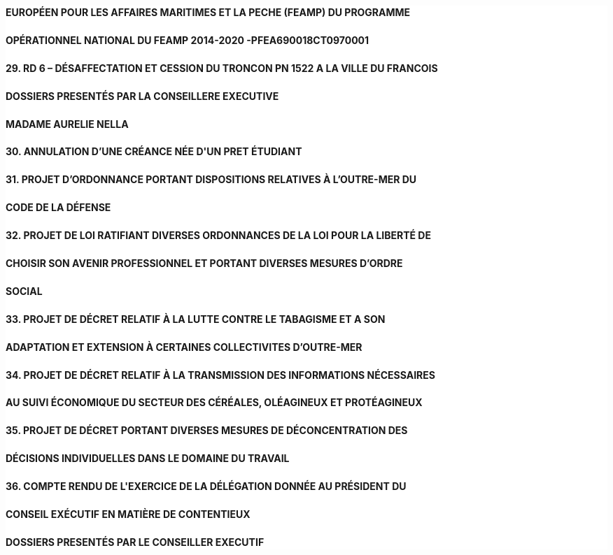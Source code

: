 #### EUROPÉEN POUR LES AFFAIRES MARITIMES ET LA PECHE (FEAMP) DU PROGRAMME 

#### OPÉRATIONNEL NATIONAL DU FEAMP 2014-2020 -PFEA690018CT0970001 

#### 29. RD 6 – DÉSAFFECTATION ET CESSION DU TRONCON PN 1522 A LA VILLE DU FRANCOIS 

#### DOSSIERS PRESENTÉS PAR LA CONSEILLERE EXECUTIVE 

#### MADAME AURELIE NELLA 

#### 30. ANNULATION D’UNE CRÉANCE NÉE D'UN PRET ÉTUDIANT 

#### 31. PROJET D’ORDONNANCE PORTANT DISPOSITIONS RELATIVES À L’OUTRE-MER DU 

#### CODE DE LA DÉFENSE 

#### 32. PROJET DE LOI RATIFIANT DIVERSES ORDONNANCES DE LA LOI POUR LA LIBERTÉ DE 

#### CHOISIR SON AVENIR PROFESSIONNEL ET PORTANT DIVERSES MESURES D’ORDRE 

#### SOCIAL 

#### 33. PROJET DE DÉCRET RELATIF À LA LUTTE CONTRE LE TABAGISME ET A SON 

#### ADAPTATION ET EXTENSION À CERTAINES COLLECTIVITES D’OUTRE-MER 


#### 34. PROJET DE DÉCRET RELATIF À LA TRANSMISSION DES INFORMATIONS NÉCESSAIRES 

#### AU SUIVI ÉCONOMIQUE DU SECTEUR DES CÉRÉALES, OLÉAGINEUX ET PROTÉAGINEUX 

#### 35. PROJET DE DÉCRET PORTANT DIVERSES MESURES DE DÉCONCENTRATION DES 

#### DÉCISIONS INDIVIDUELLES DANS LE DOMAINE DU TRAVAIL 

#### 36. COMPTE RENDU DE L'EXERCICE DE LA DÉLÉGATION DONNÉE AU PRÉSIDENT DU 

#### CONSEIL EXÉCUTIF EN MATIÈRE DE CONTENTIEUX 

#### DOSSIERS PRESENTÉS PAR LE CONSEILLER EXECUTIF 
